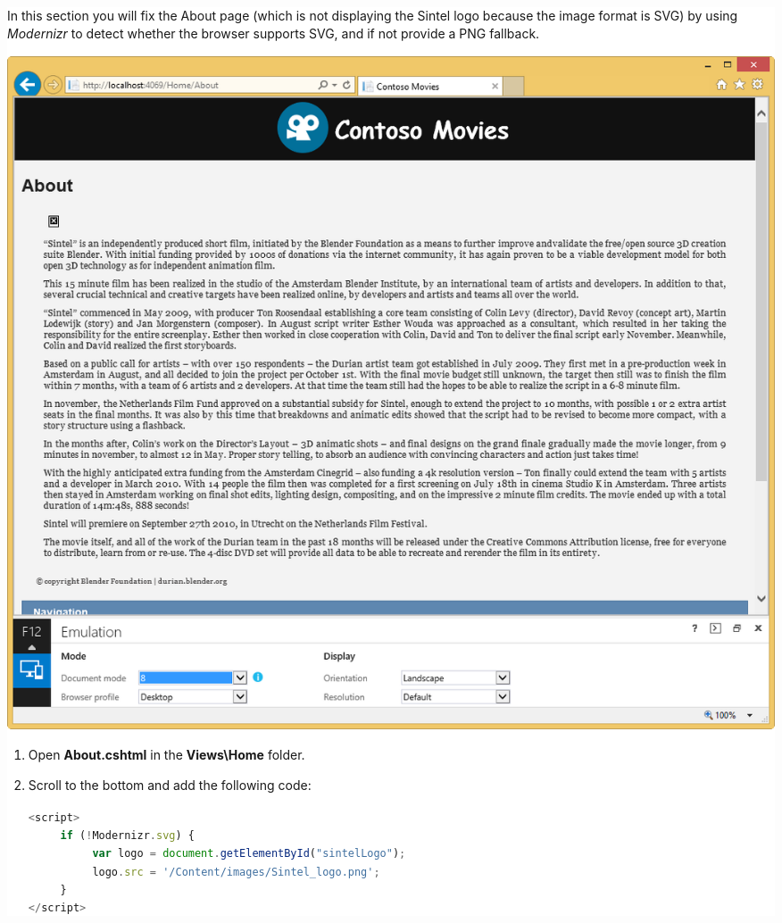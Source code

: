In this section you will fix the About page (which is not displaying the Sintel logo because the image format is SVG) by using _Modernizr_ to detect whether the browser supports SVG, and if not provide a PNG fallback. 

![About page not displaying the logo](images/about-page-not-displaying-the-logo.png?raw=true)

1. Open **About.cshtml** in the **Views\Home** folder.

1. Scroll to the bottom and add the following code:

	````JavaScript
	<script>
		 if (!Modernizr.svg) {
			  var logo = document.getElementById("sintelLogo");
			  logo.src = '/Content/images/Sintel_logo.png';
		 }
	</script>
	````
